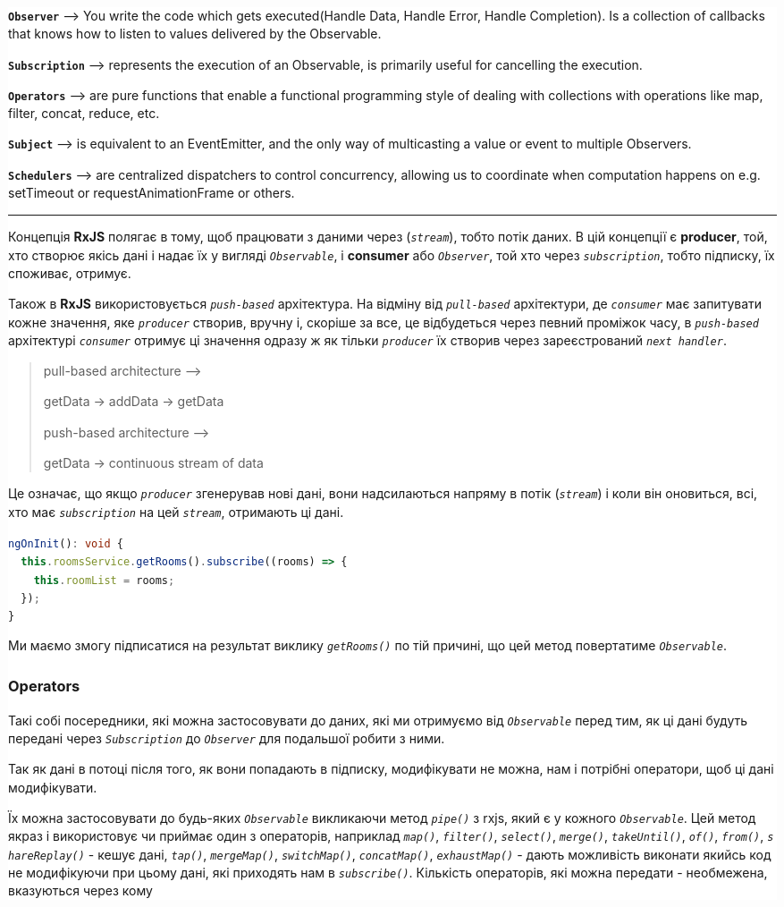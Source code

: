 **`Observer`** --> You write the code which gets executed(Handle Data, Handle Error, Handle Completion). Is a collection of callbacks that knows how to listen to values delivered by the Observable.

**`Subscription`** --> represents the execution of an Observable, is primarily useful for cancelling the execution.

**`Operators`** --> are pure functions that enable a functional programming style of dealing with collections with operations like map, filter, concat, reduce, etc.

**`Subject`** --> is equivalent to an EventEmitter, and the only way of multicasting a value or event to multiple Observers.

**`Schedulers`** --> are centralized dispatchers to control concurrency, allowing us to coordinate when computation happens on e.g. setTimeout or requestAnimationFrame or others.

---

Концепція **RxJS** полягає в тому, щоб працювати з даними через (_`stream`_), тобто потік даних. В цій концепції є **producer**, той, хто створює якісь дані і надає їх у вигляді _`Observable`_, і **consumer** або _`Observer`_, той хто через _`subscription`_, тобто підписку, їх споживає, отримує.

Також в **RxJS** використовується _`push-based`_ архітектура. На відміну від _`pull-based`_ архітектури, де _`consumer`_ має запитувати кожне значення, яке _`producer`_ створив, вручну і, скоріше за все, це відбудеться через певний проміжок часу, в _`push-based`_ архітектурі _`consumer`_ отримує ці значення одразу ж як тільки _`producer`_ їх створив через зареєстрований _`next handler`_.

> pull-based architecture -->
>
> getData -> addData -> getData
>
> push-based architecture -->
>
> getData -> continuous stream of data

Це означає, що якщо _`producer`_ згенерував нові дані, вони надсилаються напряму в потік (_`stream`_) і коли він оновиться, всі, хто має _`subscription`_ на цей _`stream`_, отримають ці дані.

```typescript
ngOnInit(): void {
  this.roomsService.getRooms().subscribe((rooms) => {
    this.roomList = rooms;
  });
}
```

Ми маємо змогу підписатися на результат виклику _`getRooms()`_ по тій причині, що цей метод повертатиме _`Observable`_.

### Operators

Такі собі посередники, які можна застосовувати до даних, які ми отримуємо від _`Observable`_ перед тим, як ці дані будуть передані через _`Subscription`_ до _`Observer`_ для подальшої робити з ними.

Так як дані в потоці після того, як вони попадають в підписку, модифікувати не можна, нам і потрібні оператори, щоб ці дані модифікувати.

Їх можна застосовувати до будь-яких _`Observable`_ викликаючи метод _`pipe()`_ з rxjs, який є у кожного _`Observable`_. Цей метод якраз і використовує чи приймає один з операторів, наприклад _`map()`_, _`filter()`_, _`select()`_, _`merge()`_, _`takeUntil()`_, _`of()`_, _`from()`_, _`shareReplay()`_ - кешує дані, _`tap()`_, _`mergeMap()`_, _`switchMap()`_, _`concatMap()`_, _`exhaustMap()`_ - дають можливість виконати якийсь код не модифікуючи при цьому дані, які приходять нам в _`subscribe()`_. Кількість операторів, які можна передати - необмежена, вказуються через кому
